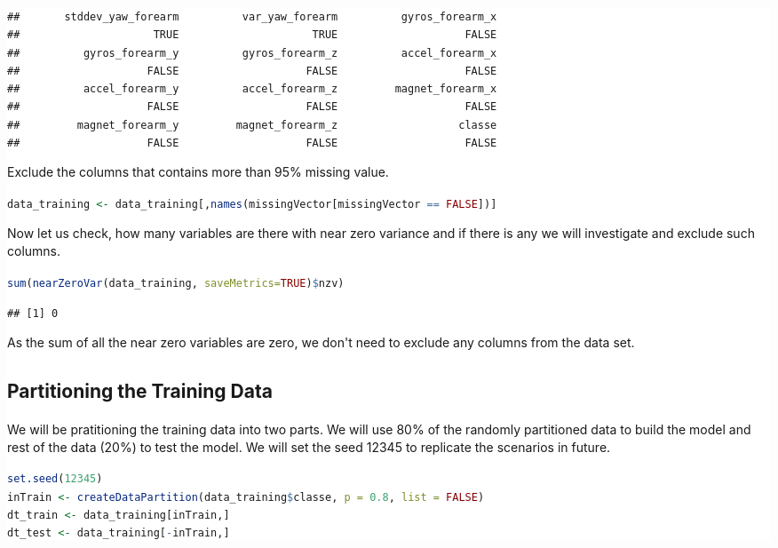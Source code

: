     ##       stddev_yaw_forearm          var_yaw_forearm          gyros_forearm_x 
    ##                     TRUE                     TRUE                    FALSE 
    ##          gyros_forearm_y          gyros_forearm_z          accel_forearm_x 
    ##                    FALSE                    FALSE                    FALSE 
    ##          accel_forearm_y          accel_forearm_z         magnet_forearm_x 
    ##                    FALSE                    FALSE                    FALSE 
    ##         magnet_forearm_y         magnet_forearm_z                   classe 
    ##                    FALSE                    FALSE                    FALSE

Exclude the columns that contains more than 95% missing value.

``` r
data_training <- data_training[,names(missingVector[missingVector == FALSE])]
```

Now let us check, how many variables are there with near zero variance and if there is any we will investigate and exclude such columns.

``` r
sum(nearZeroVar(data_training, saveMetrics=TRUE)$nzv)
```

    ## [1] 0

As the sum of all the near zero variables are zero, we don't need to exclude any columns from the data set.

Partitioning the Training Data
------------------------------

We will be pratitioning the training data into two parts. We will use 80% of the randomly partitioned data to build the model and rest of the data (20%) to test the model. We will set the seed 12345 to replicate the scenarios in future.

``` r
set.seed(12345)
inTrain <- createDataPartition(data_training$classe, p = 0.8, list = FALSE)
dt_train <- data_training[inTrain,]
dt_test <- data_training[-inTrain,]
```
